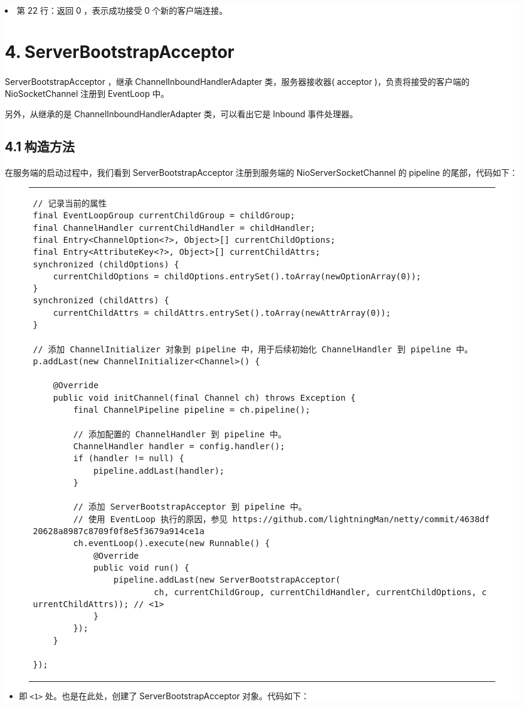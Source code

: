 <li>第 22 行：返回 0 ，表示成功接受 0 个新的客户端连接。</li>
</ul>
</li>
</ul>
<h1 id="4-ServerBootstrapAcceptor"><a href="#4-ServerBootstrapAcceptor" class="headerlink" title="4. ServerBootstrapAcceptor"></a>4. ServerBootstrapAcceptor</h1><p>ServerBootstrapAcceptor ，继承 ChannelInboundHandlerAdapter 类，服务器接收器( acceptor )，负责将接受的客户端的 NioSocketChannel 注册到 EventLoop 中。</p>
<p>另外，从继承的是 ChannelInboundHandlerAdapter 类，可以看出它是 Inbound 事件处理器。</p>
<h2 id="4-1-构造方法"><a href="#4-1-构造方法" class="headerlink" title="4.1 构造方法"></a>4.1 构造方法</h2><p>在服务端的启动过程中，我们看到 ServerBootstrapAcceptor 注册到服务端的 NioServerSocketChannel 的 pipeline 的尾部，代码如下：</p>
<figure class="highlight java"><table><tbody><tr><td class="code"><pre><span class="line"><span class="comment">// 记录当前的属性</span></span><br><span class="line"><span class="keyword">final</span> EventLoopGroup currentChildGroup = childGroup;</span><br><span class="line"><span class="keyword">final</span> ChannelHandler currentChildHandler = childHandler;</span><br><span class="line"><span class="keyword">final</span> Entry&lt;ChannelOption&lt;?&gt;, Object&gt;[] currentChildOptions;</span><br><span class="line"><span class="keyword">final</span> Entry&lt;AttributeKey&lt;?&gt;, Object&gt;[] currentChildAttrs;</span><br><span class="line"><span class="keyword">synchronized</span> (childOptions) {</span><br><span class="line">    currentChildOptions = childOptions.entrySet().toArray(newOptionArray(<span class="number">0</span>));</span><br><span class="line">}</span><br><span class="line"><span class="keyword">synchronized</span> (childAttrs) {</span><br><span class="line">    currentChildAttrs = childAttrs.entrySet().toArray(newAttrArray(<span class="number">0</span>));</span><br><span class="line">}</span><br><span class="line"></span><br><span class="line"><span class="comment">// 添加 ChannelInitializer 对象到 pipeline 中，用于后续初始化 ChannelHandler 到 pipeline 中。</span></span><br><span class="line">p.addLast(<span class="keyword">new</span> ChannelInitializer&lt;Channel&gt;() {</span><br><span class="line"></span><br><span class="line">    <span class="meta">@Override</span></span><br><span class="line">    <span class="function"><span class="keyword">public</span> <span class="keyword">void</span> <span class="title">initChannel</span><span class="params">(<span class="keyword">final</span> Channel ch)</span> <span class="keyword">throws</span> Exception </span>{</span><br><span class="line">        <span class="keyword">final</span> ChannelPipeline pipeline = ch.pipeline();</span><br><span class="line"></span><br><span class="line">        <span class="comment">// 添加配置的 ChannelHandler 到 pipeline 中。</span></span><br><span class="line">        ChannelHandler handler = config.handler();</span><br><span class="line">        <span class="keyword">if</span> (handler != <span class="keyword">null</span>) {</span><br><span class="line">            pipeline.addLast(handler);</span><br><span class="line">        }</span><br><span class="line"></span><br><span class="line">        <span class="comment">// 添加 ServerBootstrapAcceptor 到 pipeline 中。</span></span><br><span class="line">        <span class="comment">// 使用 EventLoop 执行的原因，参见 https://github.com/lightningMan/netty/commit/4638df20628a8987c8709f0f8e5f3679a914ce1a</span></span><br><span class="line">        ch.eventLoop().execute(<span class="keyword">new</span> Runnable() {</span><br><span class="line">            <span class="meta">@Override</span></span><br><span class="line">            <span class="function"><span class="keyword">public</span> <span class="keyword">void</span> <span class="title">run</span><span class="params">()</span> </span>{</span><br><span class="line">                pipeline.addLast(<span class="keyword">new</span> ServerBootstrapAcceptor(</span><br><span class="line">                        ch, currentChildGroup, currentChildHandler, currentChildOptions, currentChildAttrs)); <span class="comment">// &lt;1&gt;</span></span><br><span class="line">            }</span><br><span class="line">        });</span><br><span class="line">    }</span><br><span class="line"></span><br><span class="line">});</span><br></pre></td></tr></tbody></table></figure>
<ul>
<li><p>即 <code>&lt;1&gt;</code> 处。也是在此处，创建了 ServerBootstrapAcceptor 对象。代码如下：</p>